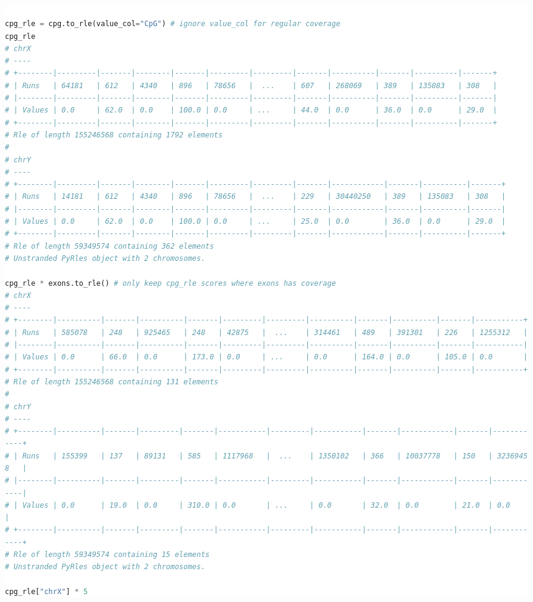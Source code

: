 ```python

cpg_rle = cpg.to_rle(value_col="CpG") # ignore value_col for regular coverage
cpg_rle
# chrX
# ----
# +--------|---------|-------|--------|-------|---------|---------|-------|----------|-------|----------|-------+
# | Runs   | 64181   | 612   | 4340   | 896   | 78656   |  ...    | 607   | 268069   | 389   | 135083   | 308   |
# |--------|---------|-------|--------|-------|---------|---------|-------|----------|-------|----------|-------|
# | Values | 0.0     | 62.0  | 0.0    | 100.0 | 0.0     | ...     | 44.0  | 0.0      | 36.0  | 0.0      | 29.0  |
# +--------|---------|-------|--------|-------|---------|---------|-------|----------|-------|----------|-------+
# Rle of length 155246568 containing 1792 elements
#
# chrY
# ----
# +--------|---------|-------|--------|-------|---------|---------|-------|------------|-------|----------|-------+
# | Runs   | 14181   | 612   | 4340   | 896   | 78656   |  ...    | 229   | 30440250   | 389   | 135083   | 308   |
# |--------|---------|-------|--------|-------|---------|---------|-------|------------|-------|----------|-------|
# | Values | 0.0     | 62.0  | 0.0    | 100.0 | 0.0     | ...     | 25.0  | 0.0        | 36.0  | 0.0      | 29.0  |
# +--------|---------|-------|--------|-------|---------|---------|-------|------------|-------|----------|-------+
# Rle of length 59349574 containing 362 elements
# Unstranded PyRles object with 2 chromosomes.

cpg_rle * exons.to_rle() # only keep cpg_rle scores where exons has coverage
# chrX
# ----
# +--------|----------|-------|----------|-------|---------|---------|----------|-------|----------|-------|-----------+
# | Runs   | 585078   | 248   | 925465   | 248   | 42875   |  ...    | 314461   | 489   | 391301   | 226   | 1255312   |
# |--------|----------|-------|----------|-------|---------|---------|----------|-------|----------|-------|-----------|
# | Values | 0.0      | 66.0  | 0.0      | 173.0 | 0.0     | ...     | 0.0      | 164.0 | 0.0      | 105.0 | 0.0       |
# +--------|----------|-------|----------|-------|---------|---------|----------|-------|----------|-------|-----------+
# Rle of length 155246568 containing 131 elements
#
# chrY
# ----
# +--------|----------|-------|---------|-------|-----------|---------|-----------|-------|------------|-------|------------+
# | Runs   | 155399   | 137   | 89131   | 585   | 1117968   |  ...    | 1350102   | 366   | 10037778   | 150   | 32369458   |
# |--------|----------|-------|---------|-------|-----------|---------|-----------|-------|------------|-------|------------|
# | Values | 0.0      | 19.0  | 0.0     | 310.0 | 0.0       | ...     | 0.0       | 32.0  | 0.0        | 21.0  | 0.0        |
# +--------|----------|-------|---------|-------|-----------|---------|-----------|-------|------------|-------|------------+
# Rle of length 59349574 containing 15 elements
# Unstranded PyRles object with 2 chromosomes.

cpg_rle["chrX"] * 5
```
